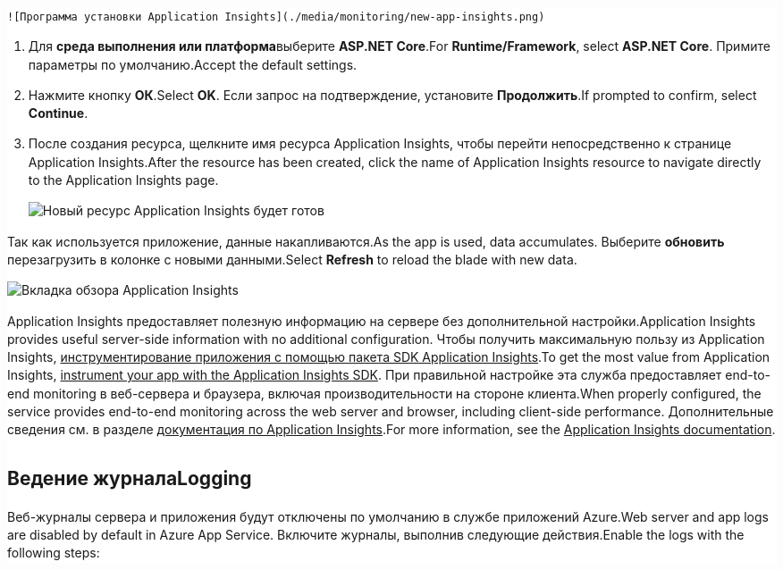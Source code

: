     ![Программа установки Application Insights](./media/monitoring/new-app-insights.png)

1. <span data-ttu-id="6ba4e-145">Для **среда выполнения или платформа**выберите **ASP.NET Core**.</span><span class="sxs-lookup"><span data-stu-id="6ba4e-145">For **Runtime/Framework**, select **ASP.NET Core**.</span></span> <span data-ttu-id="6ba4e-146">Примите параметры по умолчанию.</span><span class="sxs-lookup"><span data-stu-id="6ba4e-146">Accept the default settings.</span></span>
1. <span data-ttu-id="6ba4e-147">Нажмите кнопку **ОК**.</span><span class="sxs-lookup"><span data-stu-id="6ba4e-147">Select **OK**.</span></span> <span data-ttu-id="6ba4e-148">Если запрос на подтверждение, установите **Продолжить**.</span><span class="sxs-lookup"><span data-stu-id="6ba4e-148">If prompted to confirm, select **Continue**.</span></span>
1. <span data-ttu-id="6ba4e-149">После создания ресурса, щелкните имя ресурса Application Insights, чтобы перейти непосредственно к странице Application Insights.</span><span class="sxs-lookup"><span data-stu-id="6ba4e-149">After the resource has been created, click the name of Application Insights resource to navigate directly to the Application Insights page.</span></span>

    ![Новый ресурс Application Insights будет готов](./media/monitoring/new-app-insights-done.png)

<span data-ttu-id="6ba4e-151">Так как используется приложение, данные накапливаются.</span><span class="sxs-lookup"><span data-stu-id="6ba4e-151">As the app is used, data accumulates.</span></span> <span data-ttu-id="6ba4e-152">Выберите **обновить** перезагрузить в колонке с новыми данными.</span><span class="sxs-lookup"><span data-stu-id="6ba4e-152">Select **Refresh** to reload the blade with new data.</span></span>

![Вкладка обзора Application Insights](./media/monitoring/app-insights-overview.png)

<span data-ttu-id="6ba4e-154">Application Insights предоставляет полезную информацию на сервере без дополнительной настройки.</span><span class="sxs-lookup"><span data-stu-id="6ba4e-154">Application Insights provides useful server-side information with no additional configuration.</span></span> <span data-ttu-id="6ba4e-155">Чтобы получить максимальную пользу из Application Insights, [инструментирование приложения с помощью пакета SDK Application Insights](https://docs.microsoft.com/azure/application-insights/app-insights-asp-net-core).</span><span class="sxs-lookup"><span data-stu-id="6ba4e-155">To get the most value from Application Insights, [instrument your app with the Application Insights SDK](https://docs.microsoft.com/azure/application-insights/app-insights-asp-net-core).</span></span> <span data-ttu-id="6ba4e-156">При правильной настройке эта служба предоставляет end-to-end monitoring в веб-сервера и браузера, включая производительности на стороне клиента.</span><span class="sxs-lookup"><span data-stu-id="6ba4e-156">When properly configured, the service provides end-to-end monitoring across the web server and browser, including client-side performance.</span></span> <span data-ttu-id="6ba4e-157">Дополнительные сведения см. в разделе [документация по Application Insights](https://docs.microsoft.com/azure/application-insights/app-insights-overview).</span><span class="sxs-lookup"><span data-stu-id="6ba4e-157">For more information, see the [Application Insights documentation](https://docs.microsoft.com/azure/application-insights/app-insights-overview).</span></span>

## <a name="logging"></a><span data-ttu-id="6ba4e-158">Ведение журнала</span><span class="sxs-lookup"><span data-stu-id="6ba4e-158">Logging</span></span>

<span data-ttu-id="6ba4e-159">Веб-журналы сервера и приложения будут отключены по умолчанию в службе приложений Azure.</span><span class="sxs-lookup"><span data-stu-id="6ba4e-159">Web server and app logs are disabled by default in Azure App Service.</span></span> <span data-ttu-id="6ba4e-160">Включите журналы, выполнив следующие действия.</span><span class="sxs-lookup"><span data-stu-id="6ba4e-160">Enable the logs with the following steps:</span></span>
